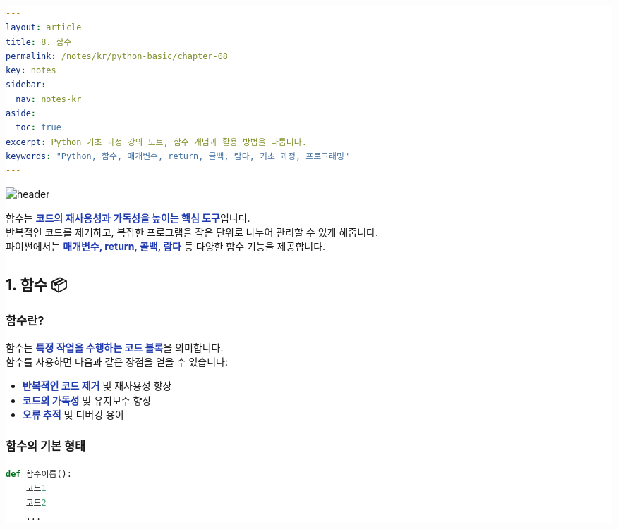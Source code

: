 ```yaml
---
layout: article
title: 8. 함수
permalink: /notes/kr/python-basic/chapter-08
key: notes
sidebar:
  nav: notes-kr
aside:
  toc: true
excerpt: Python 기초 과정 강의 노트, 함수 개념과 활용 방법을 다룹니다.
keywords: "Python, 함수, 매개변수, return, 콜백, 람다, 기초 과정, 프로그래밍"
---
```


<style>
    /* 색상 활용 규칙
      빨강: 주의, 경고, 위험 (덮어쓰기, 에러 등)
      파랑: 핵심 개념, 주요 기능 (모드, with 구문 등)
      초록: 안전한 대안, 긍정적 결과 (추가 모드, 정답 보기 등)
      노랑: 코드 요소 (함수명, 메서드명 등)
    */
    .red-text { color: #D53C41; font-weight: bold; }
    .blue-text { color: #203BB0; font-weight: bold; }
    .green-text { color: #448F52; font-weight: bold; }
    .yellow-code { color: #BD8739; font-weight: bold; }
</style>

![header](https://capsule-render.vercel.app/api?type=waving&height=300&color=gradient&text=Python%20Basic&reversal=false&textBg=false)

함수는 <span class="blue-text">코드의 재사용성과 가독성을 높이는 핵심 도구</span>입니다.  
반복적인 코드를 제거하고, 복잡한 프로그램을 작은 단위로 나누어 관리할 수 있게 해줍니다.  
파이썬에서는 <span class="blue-text">매개변수, return, 콜백, 람다</span> 등 다양한 함수 기능을 제공합니다.

## 1. 함수 📦
### 함수란?

함수는 <span class="blue-text">특정 작업을 수행하는 코드 블록</span>을 의미합니다.  
함수를 사용하면 다음과 같은 장점을 얻을 수 있습니다:

- <span class="blue-text">반복적인 코드 제거</span> 및 재사용성 향상
- <span class="blue-text">코드의 가독성</span> 및 유지보수 향상  
- <span class="blue-text">오류 추적</span> 및 디버깅 용이

### 함수의 기본 형태

```python
def 함수이름():
    코드1
    코드2
    ...
```
